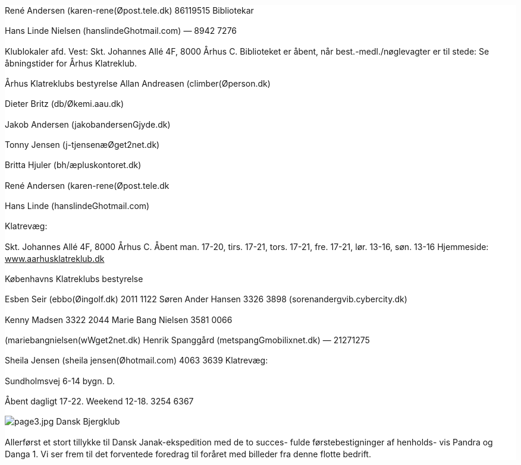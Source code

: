 René Andersen (karen-rene(Øpost.tele.dk) 86119515
Bibliotekar

Hans Linde Nielsen (hanslindeGhotmail.com) — 8942 7276

Klublokaler afd. Vest:
Skt. Johannes Allé 4F, 8000 Århus C.
Biblioteket er åbent, når best.-medl./nøglevagter er til stede:
Se åbningstider for Århus Klatreklub.

Århus Klatreklubs bestyrelse
Allan Andreasen (climber(Øperson.dk)

Dieter Britz (db/Økemi.aau.dk)

Jakob Andersen (jakobandersenGjyde.dk)

Tonny Jensen (j-tjensenæØget2net.dk)

Britta Hjuler (bh/æpluskontoret.dk)

René Andersen (karen-rene(Øpost.tele.dk

Hans Linde (hanslindeGhotmail.com)

Klatrevæg:

Skt. Johannes Allé 4F, 8000 Århus C. Åbent man. 17-20, tirs.
17-21, tors. 17-21, fre. 17-21, lør. 13-16, søn. 13-16
Hjemmeside: www.aarhusklatreklub.dk

Københavns Klatreklubs bestyrelse

Esben Seir (ebbo(Øingolf.dk) 2011 1122
Søren Ander Hansen 3326 3898
(sorenandergvib.cybercity.dk)

Kenny Madsen 3322 2044
Marie Bang Nielsen 3581 0066

(mariebangnielsen(wWget2net.dk)
Henrik Spanggård (metspangGmobilixnet.dk) — 21271275

Sheila Jensen (sheila jensen(Øhotmail.com) 4063 3639
Klatrevæg:

Sundholmsvej 6-14 bygn. D.

Åbent dagligt 17-22. Weekend 12-18. 3254 6367





![page3.jpg](/2002/DB-2002-6/page3.jpg)
Dansk Bjergklub

Allerførst et stort tillykke til Dansk
Janak-ekspedition med de to succes-
fulde førstebestigninger af henholds-
vis Pandra og Danga 1. Vi ser frem til
det forventede foredrag til foråret med
billeder fra denne flotte bedrift.
